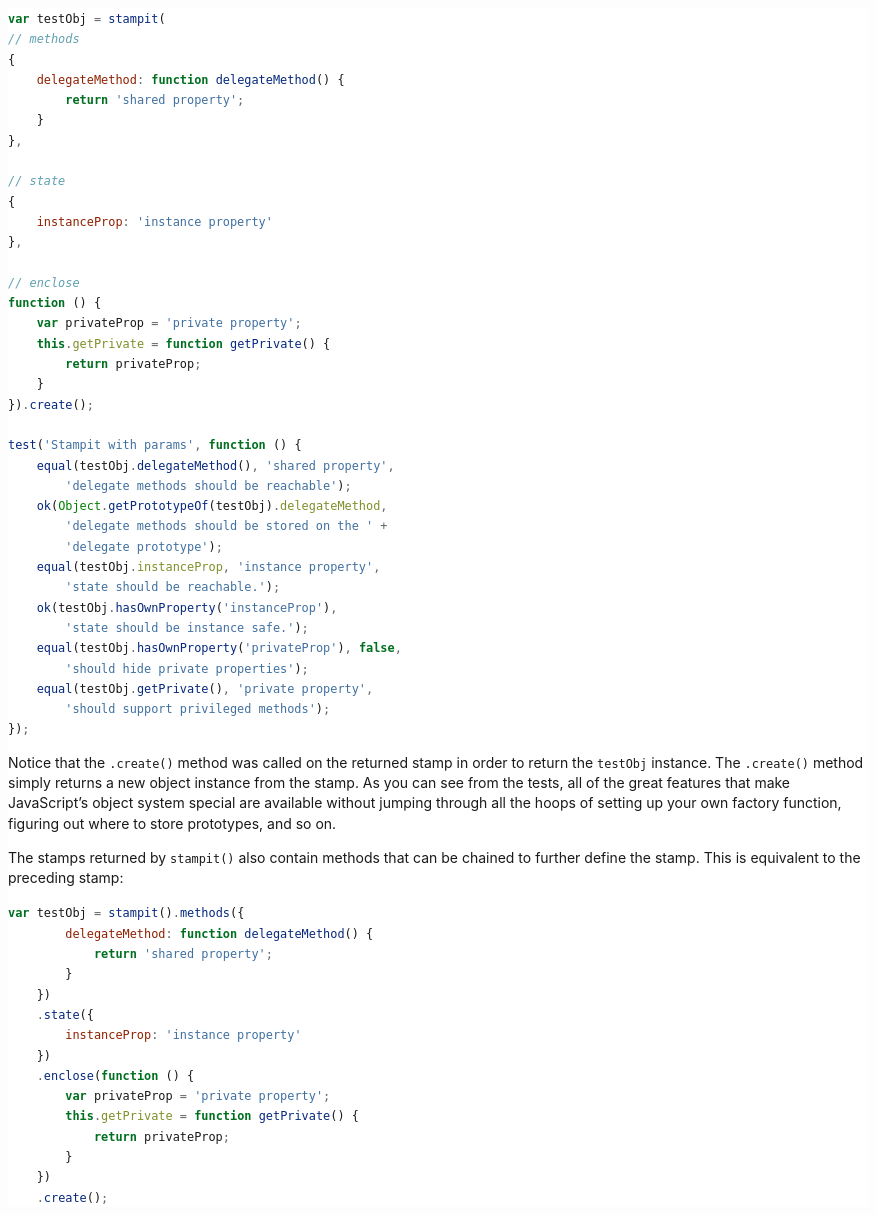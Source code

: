 ```js
var testObj = stampit(
// methods
{
	delegateMethod: function delegateMethod() {
		return 'shared property';
	}
},

// state
{
	instanceProp: 'instance property'
},

// enclose
function () {
	var privateProp = 'private property';
	this.getPrivate = function getPrivate() {
		return privateProp;
	}
}).create();

test('Stampit with params', function () {
	equal(testObj.delegateMethod(), 'shared property',
		'delegate methods should be reachable');
	ok(Object.getPrototypeOf(testObj).delegateMethod,
		'delegate methods should be stored on the ' +
		'delegate prototype');
	equal(testObj.instanceProp, 'instance property',
		'state should be reachable.');
	ok(testObj.hasOwnProperty('instanceProp'),
		'state should be instance safe.');
	equal(testObj.hasOwnProperty('privateProp'), false,
		'should hide private properties');
	equal(testObj.getPrivate(), 'private property',
		'should support privileged methods');
});
```

Notice that the `.create()` method was called on the returned stamp in order to return the `testObj` instance. The `.create()` method simply returns a new object instance from the stamp. As you can see from the tests, all of the great features that make JavaScript’s object system special are available without jumping through all the hoops of setting up your own factory function, figuring out where to store prototypes, and so on.

The stamps returned by `stampit()` also contain methods that can be chained to further define the stamp. This is equivalent to the preceding stamp:

```js
var testObj = stampit().methods({
		delegateMethod: function delegateMethod() {
			return 'shared property';
		}
	})
	.state({
		instanceProp: 'instance property'
	})
	.enclose(function () {
		var privateProp = 'private property';
		this.getPrivate = function getPrivate() {
			return privateProp;
		}
	})
	.create();
```
